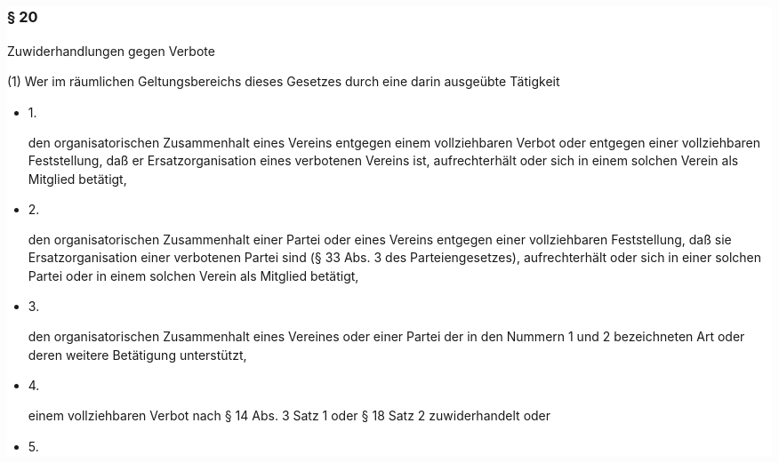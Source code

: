 <span id="BJNR005930964BJNE002606116.html"></span>

### § 20  
Zuwiderhandlungen gegen Verbote

<div>

<div class="jnhtml">

<div>

<div class="jurAbsatz">

(1) Wer im räumlichen Geltungsbereichs dieses Gesetzes durch eine darin
ausgeübte Tätigkeit

  - 1\.
    
    <div style="">
    
    den organisatorischen Zusammenhalt eines Vereins entgegen einem
    vollziehbaren Verbot oder entgegen einer vollziehbaren Feststellung,
    daß er Ersatzorganisation eines verbotenen Vereins ist,
    aufrechterhält oder sich in einem solchen Verein als Mitglied
    betätigt,
    
    </div>

  - 2\.
    
    <div style="">
    
    den organisatorischen Zusammenhalt einer Partei oder eines Vereins
    entgegen einer vollziehbaren Feststellung, daß sie
    Ersatzorganisation einer verbotenen Partei sind (§ 33 Abs. 3 des
    Parteiengesetzes), aufrechterhält oder sich in einer solchen Partei
    oder in einem solchen Verein als Mitglied betätigt,
    
    </div>

  - 3\.
    
    <div style="">
    
    den organisatorischen Zusammenhalt eines Vereines oder einer Partei
    der in den Nummern 1 und 2 bezeichneten Art oder deren weitere
    Betätigung unterstützt,
    
    </div>

  - 4\.
    
    <div style="">
    
    einem vollziehbaren Verbot nach § 14 Abs. 3 Satz 1 oder § 18 Satz 2
    zuwiderhandelt oder
    
    </div>

  - 5\.
    